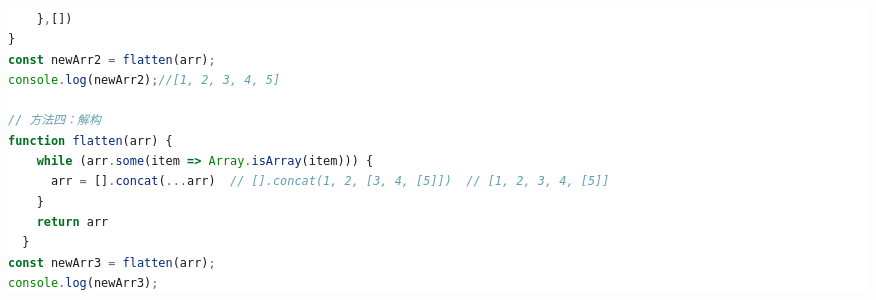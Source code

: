 ```js
    },[])
}
const newArr2 = flatten(arr);
console.log(newArr2);//[1, 2, 3, 4, 5]

// 方法四：解构
function flatten(arr) {
    while (arr.some(item => Array.isArray(item))) {
      arr = [].concat(...arr)  // [].concat(1, 2, [3, 4, [5]])  // [1, 2, 3, 4, [5]]
    }
    return arr
  }
const newArr3 = flatten(arr);
console.log(newArr3);
```
